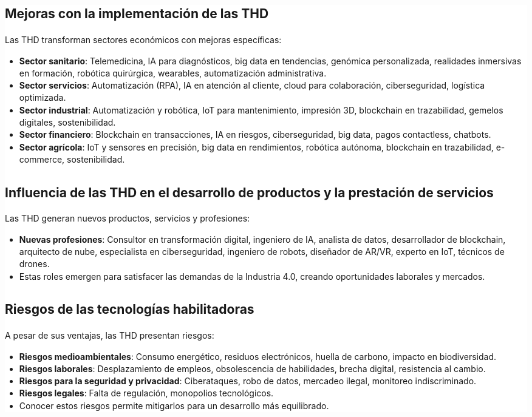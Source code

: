 ## Mejoras con la implementación de las THD

Las THD transforman sectores económicos con mejoras específicas:

- **Sector sanitario**: Telemedicina, IA para diagnósticos, big data en tendencias, genómica personalizada, realidades inmersivas en formación, robótica quirúrgica, wearables, automatización administrativa.
- **Sector servicios**: Automatización (RPA), IA en atención al cliente, cloud para colaboración, ciberseguridad, logística optimizada.
- **Sector industrial**: Automatización y robótica, IoT para mantenimiento, impresión 3D, blockchain en trazabilidad, gemelos digitales, sostenibilidad.
- **Sector financiero**: Blockchain en transacciones, IA en riesgos, ciberseguridad, big data, pagos contactless, chatbots.
- **Sector agrícola**: IoT y sensores en precisión, big data en rendimientos, robótica autónoma, blockchain en trazabilidad, e-commerce, sostenibilidad.

## Influencia de las THD en el desarrollo de productos y la prestación de servicios

Las THD generan nuevos productos, servicios y profesiones:

- **Nuevas profesiones**: Consultor en transformación digital, ingeniero de IA, analista de datos, desarrollador de blockchain, arquitecto de nube, especialista en ciberseguridad, ingeniero de robots, diseñador de AR/VR, experto en IoT, técnicos de drones.
- Estas roles emergen para satisfacer las demandas de la Industria 4.0, creando oportunidades laborales y mercados.

## Riesgos de las tecnologías habilitadoras

A pesar de sus ventajas, las THD presentan riesgos:

- **Riesgos medioambientales**: Consumo energético, residuos electrónicos, huella de carbono, impacto en biodiversidad.
- **Riesgos laborales**: Desplazamiento de empleos, obsolescencia de habilidades, brecha digital, resistencia al cambio.
- **Riesgos para la seguridad y privacidad**: Ciberataques, robo de datos, mercadeo ilegal, monitoreo indiscriminado.
- **Riesgos legales**: Falta de regulación, monopolios tecnológicos.
- Conocer estos riesgos permite mitigarlos para un desarrollo más equilibrado.
